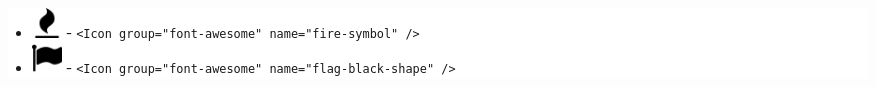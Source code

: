  - <img src="./font-awesome/fire-symbol.png" height="30" width="30" /> - `<Icon group="font-awesome" name="fire-symbol" />`
 - <img src="./font-awesome/flag-black-shape.png" height="30" width="30" /> - `<Icon group="font-awesome" name="flag-black-shape" />`